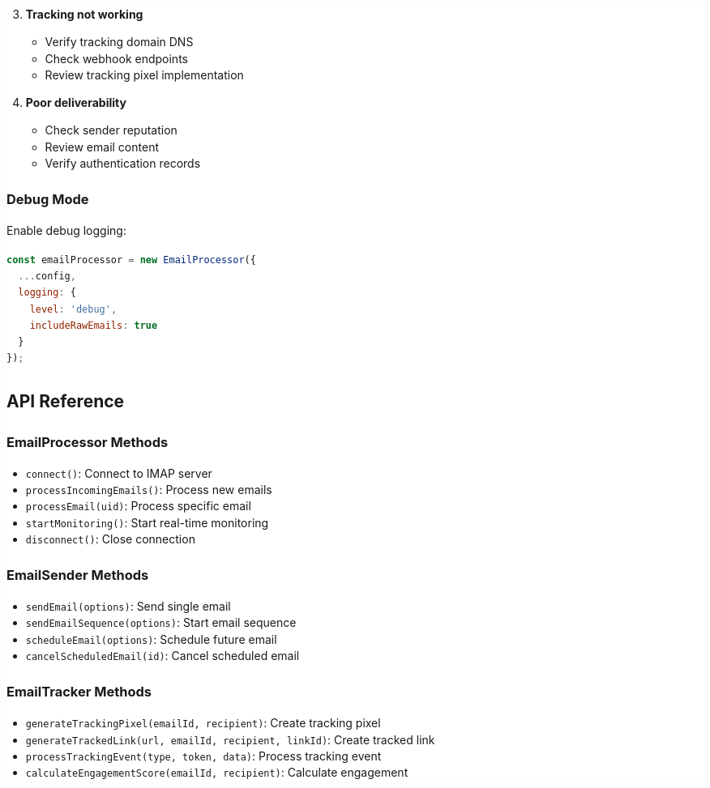 3. **Tracking not working**
   - Verify tracking domain DNS
   - Check webhook endpoints
   - Review tracking pixel implementation

4. **Poor deliverability**
   - Check sender reputation
   - Review email content
   - Verify authentication records

### Debug Mode

Enable debug logging:

```javascript
const emailProcessor = new EmailProcessor({
  ...config,
  logging: {
    level: 'debug',
    includeRawEmails: true
  }
});
```

## API Reference

### EmailProcessor Methods

- `connect()`: Connect to IMAP server
- `processIncomingEmails()`: Process new emails
- `processEmail(uid)`: Process specific email
- `startMonitoring()`: Start real-time monitoring
- `disconnect()`: Close connection

### EmailSender Methods

- `sendEmail(options)`: Send single email
- `sendEmailSequence(options)`: Start email sequence
- `scheduleEmail(options)`: Schedule future email
- `cancelScheduledEmail(id)`: Cancel scheduled email

### EmailTracker Methods

- `generateTrackingPixel(emailId, recipient)`: Create tracking pixel
- `generateTrackedLink(url, emailId, recipient, linkId)`: Create tracked link
- `processTrackingEvent(type, token, data)`: Process tracking event
- `calculateEngagementScore(emailId, recipient)`: Calculate engagement